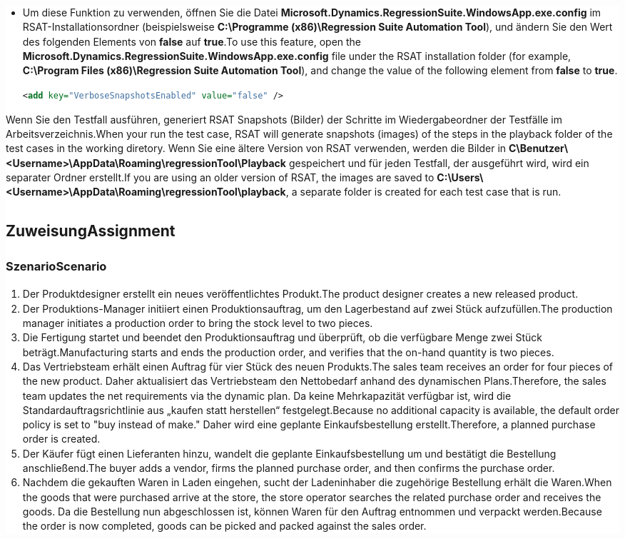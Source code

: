 - <span data-ttu-id="24617-150">Um diese Funktion zu verwenden, öffnen Sie die Datei **Microsoft.Dynamics.RegressionSuite.WindowsApp.exe.config** im RSAT-Installationsordner (beispielsweise **C:\\Programme (x86)\\Regression Suite Automation Tool**), und ändern Sie den Wert des folgenden Elements von **false** auf **true**.</span><span class="sxs-lookup"><span data-stu-id="24617-150">To use this feature, open the **Microsoft.Dynamics.RegressionSuite.WindowsApp.exe.config** file under the RSAT installation folder (for example, **C:\\Program Files (x86)\\Regression Suite Automation Tool**), and change the value of the following element from **false** to **true**.</span></span>

    ```xml
    <add key="VerboseSnapshotsEnabled" value="false" />
    ```

<span data-ttu-id="24617-151">Wenn Sie den Testfall ausführen, generiert RSAT Snapshots (Bilder) der Schritte im Wiedergabeordner der Testfälle im Arbeitsverzeichnis.</span><span class="sxs-lookup"><span data-stu-id="24617-151">When your run the test case, RSAT will generate snapshots (images) of the steps in the playback folder of the test cases in the working diretory.</span></span> <span data-ttu-id="24617-152">Wenn Sie eine ältere Version von RSAT verwenden, werden die Bilder in **C\\Benutzer\\\<Username\>\\AppData\\Roaming\\regressionTool\\Playback** gespeichert und für jeden Testfall, der ausgeführt wird, wird ein separater Ordner erstellt.</span><span class="sxs-lookup"><span data-stu-id="24617-152">If you are using an older version of RSAT, the images are saved to **C:\\Users\\\<Username\>\\AppData\\Roaming\\regressionTool\\playback**, a separate folder is created for each test case that is run.</span></span>

## <a name="assignment"></a><span data-ttu-id="24617-153">Zuweisung</span><span class="sxs-lookup"><span data-stu-id="24617-153">Assignment</span></span>

### <a name="scenario"></a><span data-ttu-id="24617-154">Szenario</span><span class="sxs-lookup"><span data-stu-id="24617-154">Scenario</span></span>

1. <span data-ttu-id="24617-155">Der Produktdesigner erstellt ein neues veröffentlichtes Produkt.</span><span class="sxs-lookup"><span data-stu-id="24617-155">The product designer creates a new released product.</span></span>
2. <span data-ttu-id="24617-156">Der Produktions-Manager initiiert einen Produktionsauftrag, um den Lagerbestand auf zwei Stück aufzufüllen.</span><span class="sxs-lookup"><span data-stu-id="24617-156">The production manager initiates a production order to bring the stock level to two pieces.</span></span>
3. <span data-ttu-id="24617-157">Die Fertigung startet und beendet den Produktionsauftrag und überprüft, ob die verfügbare Menge zwei Stück beträgt.</span><span class="sxs-lookup"><span data-stu-id="24617-157">Manufacturing starts and ends the production order, and verifies that the on-hand quantity is two pieces.</span></span>
4. <span data-ttu-id="24617-158">Das Vertriebsteam erhält einen Auftrag für vier Stück des neuen Produkts.</span><span class="sxs-lookup"><span data-stu-id="24617-158">The sales team receives an order for four pieces of the new product.</span></span> <span data-ttu-id="24617-159">Daher aktualisiert das Vertriebsteam den Nettobedarf anhand des dynamischen Plans.</span><span class="sxs-lookup"><span data-stu-id="24617-159">Therefore, the sales team updates the net requirements via the dynamic plan.</span></span> <span data-ttu-id="24617-160">Da keine Mehrkapazität verfügbar ist, wird die Standardauftragsrichtlinie aus „kaufen statt herstellen“ festgelegt.</span><span class="sxs-lookup"><span data-stu-id="24617-160">Because no additional capacity is available, the default order policy is set to "buy instead of make."</span></span> <span data-ttu-id="24617-161">Daher wird eine geplante Einkaufsbestellung erstellt.</span><span class="sxs-lookup"><span data-stu-id="24617-161">Therefore, a planned purchase order is created.</span></span>
5. <span data-ttu-id="24617-162">Der Käufer fügt einen Lieferanten hinzu, wandelt die geplante Einkaufsbestellung um und bestätigt die Bestellung anschließend.</span><span class="sxs-lookup"><span data-stu-id="24617-162">The buyer adds a vendor, firms the planned purchase order, and then confirms the purchase order.</span></span>
6. <span data-ttu-id="24617-163">Nachdem die gekauften Waren in Laden eingehen, sucht der Ladeninhaber die zugehörige Bestellung erhält die Waren.</span><span class="sxs-lookup"><span data-stu-id="24617-163">When the goods that were purchased arrive at the store, the store operator searches the related purchase order and receives the goods.</span></span> <span data-ttu-id="24617-164">Da die Bestellung nun abgeschlossen ist, können Waren für den Auftrag entnommen und verpackt werden.</span><span class="sxs-lookup"><span data-stu-id="24617-164">Because the order is now completed, goods can be picked and packed against the sales order.</span></span>